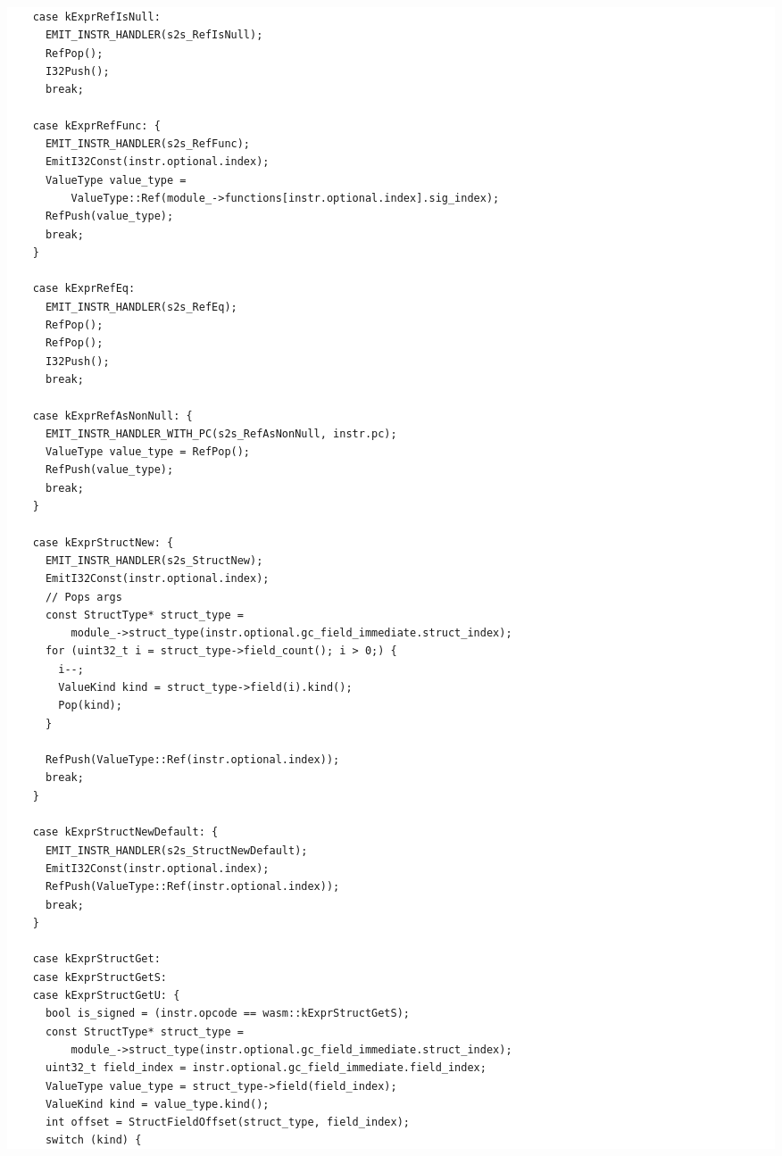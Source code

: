 ```
    case kExprRefIsNull:
      EMIT_INSTR_HANDLER(s2s_RefIsNull);
      RefPop();
      I32Push();
      break;

    case kExprRefFunc: {
      EMIT_INSTR_HANDLER(s2s_RefFunc);
      EmitI32Const(instr.optional.index);
      ValueType value_type =
          ValueType::Ref(module_->functions[instr.optional.index].sig_index);
      RefPush(value_type);
      break;
    }

    case kExprRefEq:
      EMIT_INSTR_HANDLER(s2s_RefEq);
      RefPop();
      RefPop();
      I32Push();
      break;

    case kExprRefAsNonNull: {
      EMIT_INSTR_HANDLER_WITH_PC(s2s_RefAsNonNull, instr.pc);
      ValueType value_type = RefPop();
      RefPush(value_type);
      break;
    }

    case kExprStructNew: {
      EMIT_INSTR_HANDLER(s2s_StructNew);
      EmitI32Const(instr.optional.index);
      // Pops args
      const StructType* struct_type =
          module_->struct_type(instr.optional.gc_field_immediate.struct_index);
      for (uint32_t i = struct_type->field_count(); i > 0;) {
        i--;
        ValueKind kind = struct_type->field(i).kind();
        Pop(kind);
      }

      RefPush(ValueType::Ref(instr.optional.index));
      break;
    }

    case kExprStructNewDefault: {
      EMIT_INSTR_HANDLER(s2s_StructNewDefault);
      EmitI32Const(instr.optional.index);
      RefPush(ValueType::Ref(instr.optional.index));
      break;
    }

    case kExprStructGet:
    case kExprStructGetS:
    case kExprStructGetU: {
      bool is_signed = (instr.opcode == wasm::kExprStructGetS);
      const StructType* struct_type =
          module_->struct_type(instr.optional.gc_field_immediate.struct_index);
      uint32_t field_index = instr.optional.gc_field_immediate.field_index;
      ValueType value_type = struct_type->field(field_index);
      ValueKind kind = value_type.kind();
      int offset = StructFieldOffset(struct_type, field_index);
      switch (kind) {
```